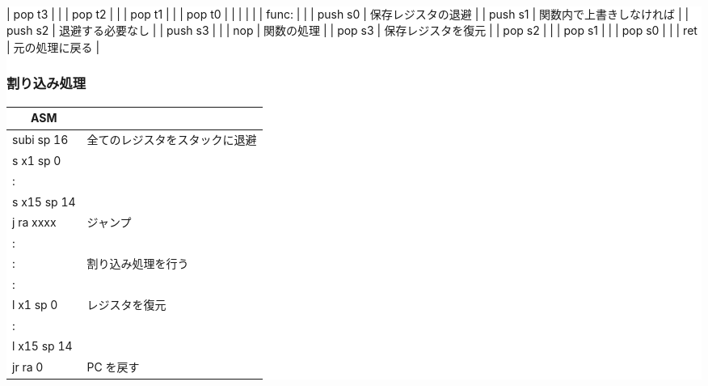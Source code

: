 | pop t3    |                                |
| pop t2    |                                |
| pop t1    |                                |
| pop t0    |                                |
|           |                                |
| func:     |                                |
| push s0   | 保存レジスタの退避             |
| push s1   | 関数内で上書きしなければ       |
| push s2   | 退避する必要なし               |
| push s3   |                                |
| nop       | 関数の処理                     |
| pop s3    | 保存レジスタを復元             |
| pop s2    |                                |
| pop s1    |                                |
| pop s0    |                                |
| ret       | 元の処理に戻る                 |

### 割り込み処理

| ASM         |                                |
| ----------- | ------------------------------ |
| subi sp 16  | 全てのレジスタをスタックに退避 |
| s x1 sp 0   |                                |
| :           |                                |
| s x15 sp 14 |                                |
| j ra xxxx   | ジャンプ                       |
| :           |                                |
| :           | 割り込み処理を行う             |
| :           |                                |
| l x1 sp 0   | レジスタを復元                 |
| :           |                                |
| l x15 sp 14 |                                |
| jr ra 0     | PC を戻す                      |

